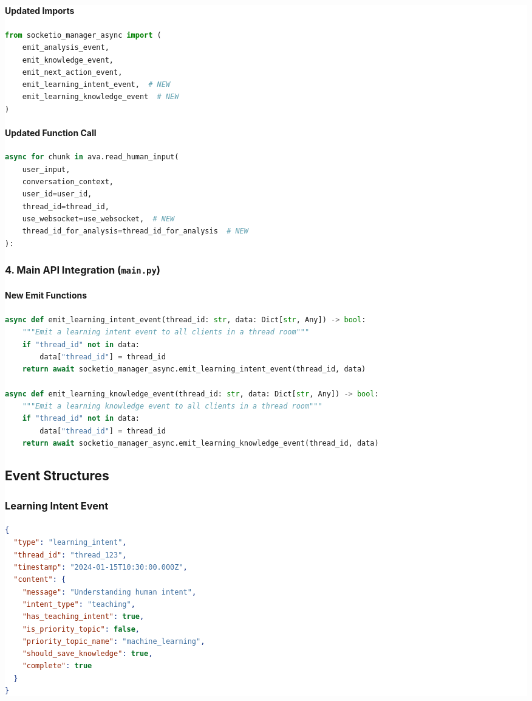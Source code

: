#### Updated Imports
```python
from socketio_manager_async import (
    emit_analysis_event, 
    emit_knowledge_event, 
    emit_next_action_event, 
    emit_learning_intent_event,  # NEW
    emit_learning_knowledge_event  # NEW
)
```

#### Updated Function Call
```python
async for chunk in ava.read_human_input(
    user_input,
    conversation_context,
    user_id=user_id,
    thread_id=thread_id,
    use_websocket=use_websocket,  # NEW
    thread_id_for_analysis=thread_id_for_analysis  # NEW
):
```

### 4. Main API Integration (`main.py`)

#### New Emit Functions
```python
async def emit_learning_intent_event(thread_id: str, data: Dict[str, Any]) -> bool:
    """Emit a learning intent event to all clients in a thread room"""
    if "thread_id" not in data:
        data["thread_id"] = thread_id
    return await socketio_manager_async.emit_learning_intent_event(thread_id, data)

async def emit_learning_knowledge_event(thread_id: str, data: Dict[str, Any]) -> bool:
    """Emit a learning knowledge event to all clients in a thread room"""
    if "thread_id" not in data:
        data["thread_id"] = thread_id
    return await socketio_manager_async.emit_learning_knowledge_event(thread_id, data)
```

## Event Structures

### Learning Intent Event
```json
{
  "type": "learning_intent",
  "thread_id": "thread_123",
  "timestamp": "2024-01-15T10:30:00.000Z",
  "content": {
    "message": "Understanding human intent",
    "intent_type": "teaching",
    "has_teaching_intent": true,
    "is_priority_topic": false,
    "priority_topic_name": "machine_learning",
    "should_save_knowledge": true,
    "complete": true
  }
}
```
